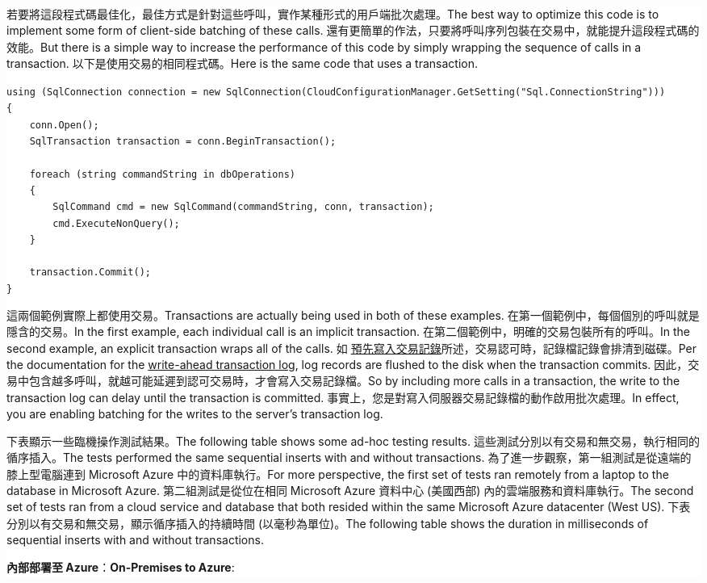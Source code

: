 <span data-ttu-id="7a11f-142">若要將這段程式碼最佳化，最佳方式是針對這些呼叫，實作某種形式的用戶端批次處理。</span><span class="sxs-lookup"><span data-stu-id="7a11f-142">The best way to optimize this code is to implement some form of client-side batching of these calls.</span></span> <span data-ttu-id="7a11f-143">還有更簡單的作法，只要將呼叫序列包裝在交易中，就能提升這段程式碼的效能。</span><span class="sxs-lookup"><span data-stu-id="7a11f-143">But there is a simple way to increase the performance of this code by simply wrapping the sequence of calls in a transaction.</span></span> <span data-ttu-id="7a11f-144">以下是使用交易的相同程式碼。</span><span class="sxs-lookup"><span data-stu-id="7a11f-144">Here is the same code that uses a transaction.</span></span>

    using (SqlConnection connection = new SqlConnection(CloudConfigurationManager.GetSetting("Sql.ConnectionString")))
    {
        conn.Open();
        SqlTransaction transaction = conn.BeginTransaction();

        foreach (string commandString in dbOperations)
        {
            SqlCommand cmd = new SqlCommand(commandString, conn, transaction);
            cmd.ExecuteNonQuery();
        }

        transaction.Commit();
    }

<span data-ttu-id="7a11f-145">這兩個範例實際上都使用交易。</span><span class="sxs-lookup"><span data-stu-id="7a11f-145">Transactions are actually being used in both of these examples.</span></span> <span data-ttu-id="7a11f-146">在第一個範例中，每個個別的呼叫就是隱含的交易。</span><span class="sxs-lookup"><span data-stu-id="7a11f-146">In the first example, each individual call is an implicit transaction.</span></span> <span data-ttu-id="7a11f-147">在第二個範例中，明確的交易包裝所有的呼叫。</span><span class="sxs-lookup"><span data-stu-id="7a11f-147">In the second example, an explicit transaction wraps all of the calls.</span></span> <span data-ttu-id="7a11f-148">如 [預先寫入交易記錄](https://msdn.microsoft.com/library/ms186259.aspx)所述，交易認可時，記錄檔記錄會排清到磁碟。</span><span class="sxs-lookup"><span data-stu-id="7a11f-148">Per the documentation for the [write-ahead transaction log](https://msdn.microsoft.com/library/ms186259.aspx), log records are flushed to the disk when the transaction commits.</span></span> <span data-ttu-id="7a11f-149">因此，交易中包含越多呼叫，就越可能延遲到認可交易時，才會寫入交易記錄檔。</span><span class="sxs-lookup"><span data-stu-id="7a11f-149">So by including more calls in a transaction, the write to the transaction log can delay until the transaction is committed.</span></span> <span data-ttu-id="7a11f-150">事實上，您是對寫入伺服器交易記錄檔的動作啟用批次處理。</span><span class="sxs-lookup"><span data-stu-id="7a11f-150">In effect, you are enabling batching for the writes to the server’s transaction log.</span></span>

<span data-ttu-id="7a11f-151">下表顯示一些臨機操作測試結果。</span><span class="sxs-lookup"><span data-stu-id="7a11f-151">The following table shows some ad-hoc testing results.</span></span> <span data-ttu-id="7a11f-152">這些測試分別以有交易和無交易，執行相同的循序插入。</span><span class="sxs-lookup"><span data-stu-id="7a11f-152">The tests performed the same sequential inserts with and without transactions.</span></span> <span data-ttu-id="7a11f-153">為了進一步觀察，第一組測試是從遠端的膝上型電腦連到 Microsoft Azure 中的資料庫執行。</span><span class="sxs-lookup"><span data-stu-id="7a11f-153">For more perspective, the first set of tests ran remotely from a laptop to the database in Microsoft Azure.</span></span> <span data-ttu-id="7a11f-154">第二組測試是從位在相同 Microsoft Azure 資料中心 (美國西部) 內的雲端服務和資料庫執行。</span><span class="sxs-lookup"><span data-stu-id="7a11f-154">The second set of tests ran from a cloud service and database that both resided within the same Microsoft Azure datacenter (West US).</span></span> <span data-ttu-id="7a11f-155">下表分別以有交易和無交易，顯示循序插入的持續時間 (以毫秒為單位)。</span><span class="sxs-lookup"><span data-stu-id="7a11f-155">The following table shows the duration in milliseconds of sequential inserts with and without transactions.</span></span>

<span data-ttu-id="7a11f-156">**內部部署至 Azure**：</span><span class="sxs-lookup"><span data-stu-id="7a11f-156">**On-Premises to Azure**:</span></span>
